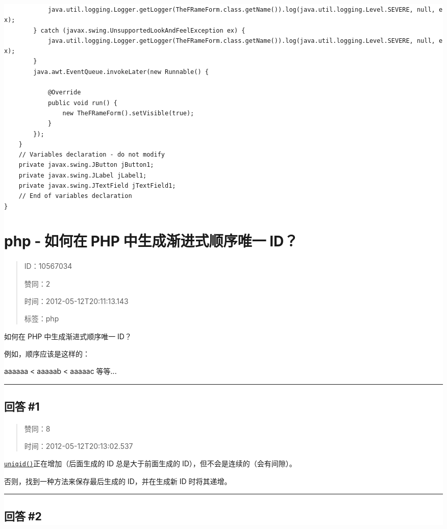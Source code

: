 ```
            java.util.logging.Logger.getLogger(TheFRameForm.class.getName()).log(java.util.logging.Level.SEVERE, null, ex);
        } catch (javax.swing.UnsupportedLookAndFeelException ex) {
            java.util.logging.Logger.getLogger(TheFRameForm.class.getName()).log(java.util.logging.Level.SEVERE, null, ex);
        }
        java.awt.EventQueue.invokeLater(new Runnable() {

            @Override
            public void run() {
                new TheFRameForm().setVisible(true);
            }
        });
    }
    // Variables declaration - do not modify                     
    private javax.swing.JButton jButton1;
    private javax.swing.JLabel jLabel1;
    private javax.swing.JTextField jTextField1;
    // End of variables declaration                   
} 
```

# php - 如何在 PHP 中生成渐进式顺序唯一 ID？

> ID：10567034
> 
> 赞同：2
> 
> 时间：2012-05-12T20:11:13.143
> 
> 标签：php

如何在 PHP 中生成渐进式顺序唯一 ID？

例如，顺序应该是这样的：

aaaaaa < aaaaab < aaaaac 等等...

* * *

## 回答 #1

> 赞同：8
> 
> 时间：2012-05-12T20:13:02.537

[`uniqid()`](http://php.net/uniqid)正在增加（后面生成的 ID 总是大于前面生成的 ID），但不会是连续的（会有间隙）。

否则，找到一种方法来保存最后生成的 ID，并在生成新 ID 时将其递增。

* * *

## 回答 #2
